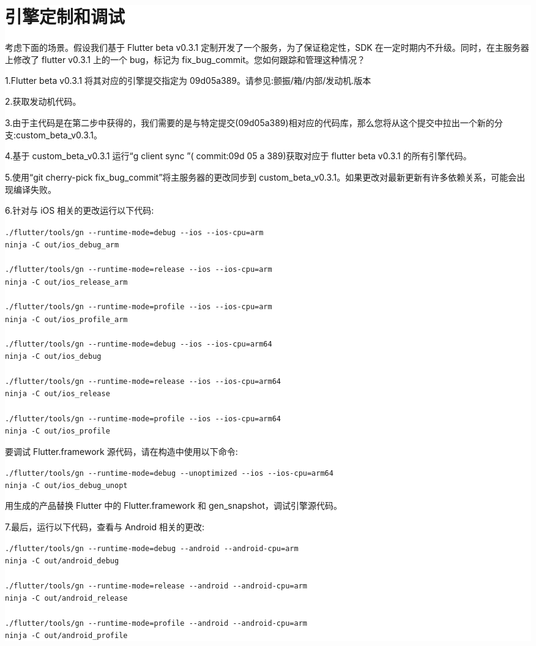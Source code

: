# 引擎定制和调试

考虑下面的场景。假设我们基于 Flutter beta v0.3.1 定制开发了一个服务，为了保证稳定性，SDK 在一定时期内不升级。同时，在主服务器上修改了 flutter v0.3.1 上的一个 bug，标记为 fix_bug_commit。您如何跟踪和管理这种情况？

1.Flutter beta v0.3.1 将其对应的引擎提交指定为 09d05a389。请参见:颤振/箱/内部/发动机.版本

2.获取发动机代码。

3.由于主代码是在第二步中获得的，我们需要的是与特定提交(09d05a389)相对应的代码库，那么您将从这个提交中拉出一个新的分支:custom_beta_v0.3.1。

4.基于 custom_beta_v0.3.1 运行“g client sync ”( commit:09d 05 a 389)获取对应于 flutter beta v0.3.1 的所有引擎代码。

5.使用“git cherry-pick fix_bug_commit”将主服务器的更改同步到 custom_beta_v0.3.1。如果更改对最新更新有许多依赖关系，可能会出现编译失败。

6.针对与 iOS 相关的更改运行以下代码:

```
./flutter/tools/gn --runtime-mode=debug --ios --ios-cpu=arm
ninja -C out/ios_debug_arm

./flutter/tools/gn --runtime-mode=release --ios --ios-cpu=arm
ninja -C out/ios_release_arm

./flutter/tools/gn --runtime-mode=profile --ios --ios-cpu=arm
ninja -C out/ios_profile_arm

./flutter/tools/gn --runtime-mode=debug --ios --ios-cpu=arm64
ninja -C out/ios_debug

./flutter/tools/gn --runtime-mode=release --ios --ios-cpu=arm64
ninja -C out/ios_release

./flutter/tools/gn --runtime-mode=profile --ios --ios-cpu=arm64
ninja -C out/ios_profile
```

要调试 Flutter.framework 源代码，请在构造中使用以下命令:

```
./flutter/tools/gn --runtime-mode=debug --unoptimized --ios --ios-cpu=arm64
ninja -C out/ios_debug_unopt
```

用生成的产品替换 Flutter 中的 Flutter.framework 和 gen_snapshot，调试引擎源代码。

7.最后，运行以下代码，查看与 Android 相关的更改:

```
./flutter/tools/gn --runtime-mode=debug --android --android-cpu=arm
ninja -C out/android_debug

./flutter/tools/gn --runtime-mode=release --android --android-cpu=arm
ninja -C out/android_release

./flutter/tools/gn --runtime-mode=profile --android --android-cpu=arm
ninja -C out/android_profile
```

